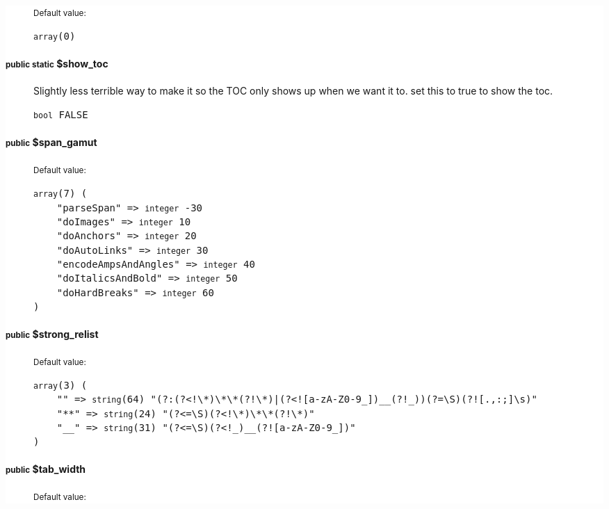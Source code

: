 </dt>
<dd>
 </dd>
<dd>
 </dd>
<dd>
<small>Default value:</small>
<br />
 <pre class="debug"><small>array</small><span>(0)</span> </pre></dd>
<dt>
<h4 id='property-show_toc'><small>public static</small>  <span class='blue'></span> $show_toc</h4>
</dt>
<dd>
 <p>Slightly less terrible way to make it so the TOC only shows up when we
want it to.  set this to true to show the toc.</p>
</dd>
<dd>
 <pre class="debug"><small>bool</small> FALSE</pre></dd>
<dt>
<h4 id='property-span_gamut'><small>public</small>  <span class='blue'></span> $span_gamut</h4>
</dt>
<dd>
 </dd>
<dd>
 </dd>
<dd>
<small>Default value:</small>
<br />
 <pre class="debug"><small>array</small><span>(7)</span> <span>(
    "parseSpan" => <small>integer</small> -30
    "doImages" => <small>integer</small> 10
    "doAnchors" => <small>integer</small> 20
    "doAutoLinks" => <small>integer</small> 30
    "encodeAmpsAndAngles" => <small>integer</small> 40
    "doItalicsAndBold" => <small>integer</small> 50
    "doHardBreaks" => <small>integer</small> 60
)</span></pre></dd>
<dt>
<h4 id='property-strong_relist'><small>public</small>  <span class='blue'></span> $strong_relist</h4>
</dt>
<dd>
 </dd>
<dd>
 </dd>
<dd>
<small>Default value:</small>
<br />
 <pre class="debug"><small>array</small><span>(3)</span> <span>(
    "" => <small>string</small><span>(64)</span> "(?:(?&lt;!\*)\*\*(?!\*)|(?&lt;![a-zA-Z0-9_])__(?!_))(?=\S)(?![.,:;]\s)"
    "**" => <small>string</small><span>(24)</span> "(?&lt;=\S)(?&lt;!\*)\*\*(?!\*)"
    "__" => <small>string</small><span>(31)</span> "(?&lt;=\S)(?&lt;!_)__(?![a-zA-Z0-9_])"
)</span></pre></dd>
<dt>
<h4 id='property-tab_width'><small>public</small>  <span class='blue'></span> $tab_width</h4>
</dt>
<dd>
 </dd>
<dd>
 </dd>
<dd>
<small>Default value:</small>
<br />